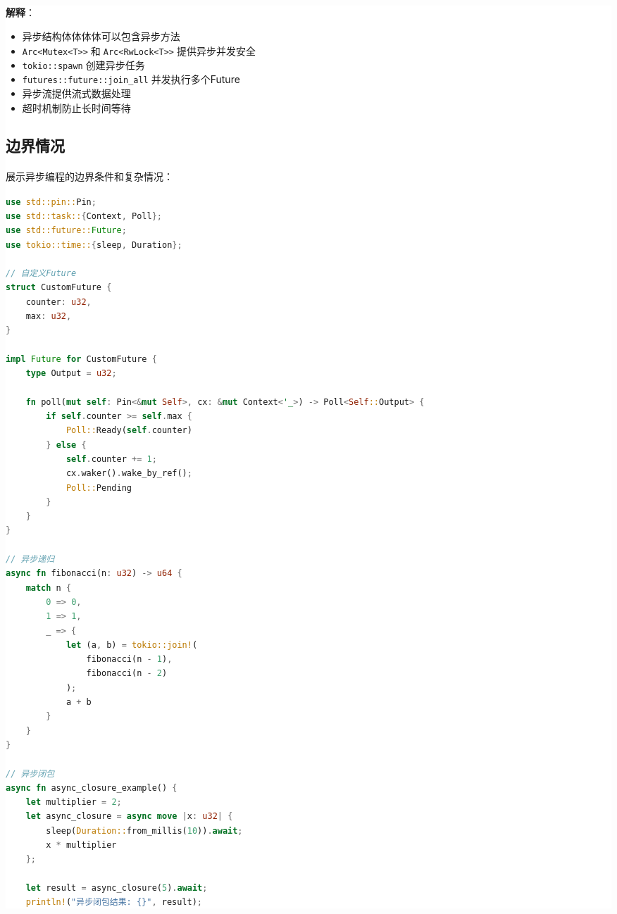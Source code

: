 
**解释**：

- 异步结构体体体体可以包含异步方法
- `Arc<Mutex<T>>` 和 `Arc<RwLock<T>>` 提供异步并发安全
- `tokio::spawn` 创建异步任务
- `futures::future::join_all` 并发执行多个Future
- 异步流提供流式数据处理
- 超时机制防止长时间等待

## 边界情况

展示异步编程的边界条件和复杂情况：

```rust
use std::pin::Pin;
use std::task::{Context, Poll};
use std::future::Future;
use tokio::time::{sleep, Duration};

// 自定义Future
struct CustomFuture {
    counter: u32,
    max: u32,
}

impl Future for CustomFuture {
    type Output = u32;
    
    fn poll(mut self: Pin<&mut Self>, cx: &mut Context<'_>) -> Poll<Self::Output> {
        if self.counter >= self.max {
            Poll::Ready(self.counter)
        } else {
            self.counter += 1;
            cx.waker().wake_by_ref();
            Poll::Pending
        }
    }
}

// 异步递归
async fn fibonacci(n: u32) -> u64 {
    match n {
        0 => 0,
        1 => 1,
        _ => {
            let (a, b) = tokio::join!(
                fibonacci(n - 1),
                fibonacci(n - 2)
            );
            a + b
        }
    }
}

// 异步闭包
async fn async_closure_example() {
    let multiplier = 2;
    let async_closure = async move |x: u32| {
        sleep(Duration::from_millis(10)).await;
        x * multiplier
    };
    
    let result = async_closure(5).await;
    println!("异步闭包结果: {}", result);
```